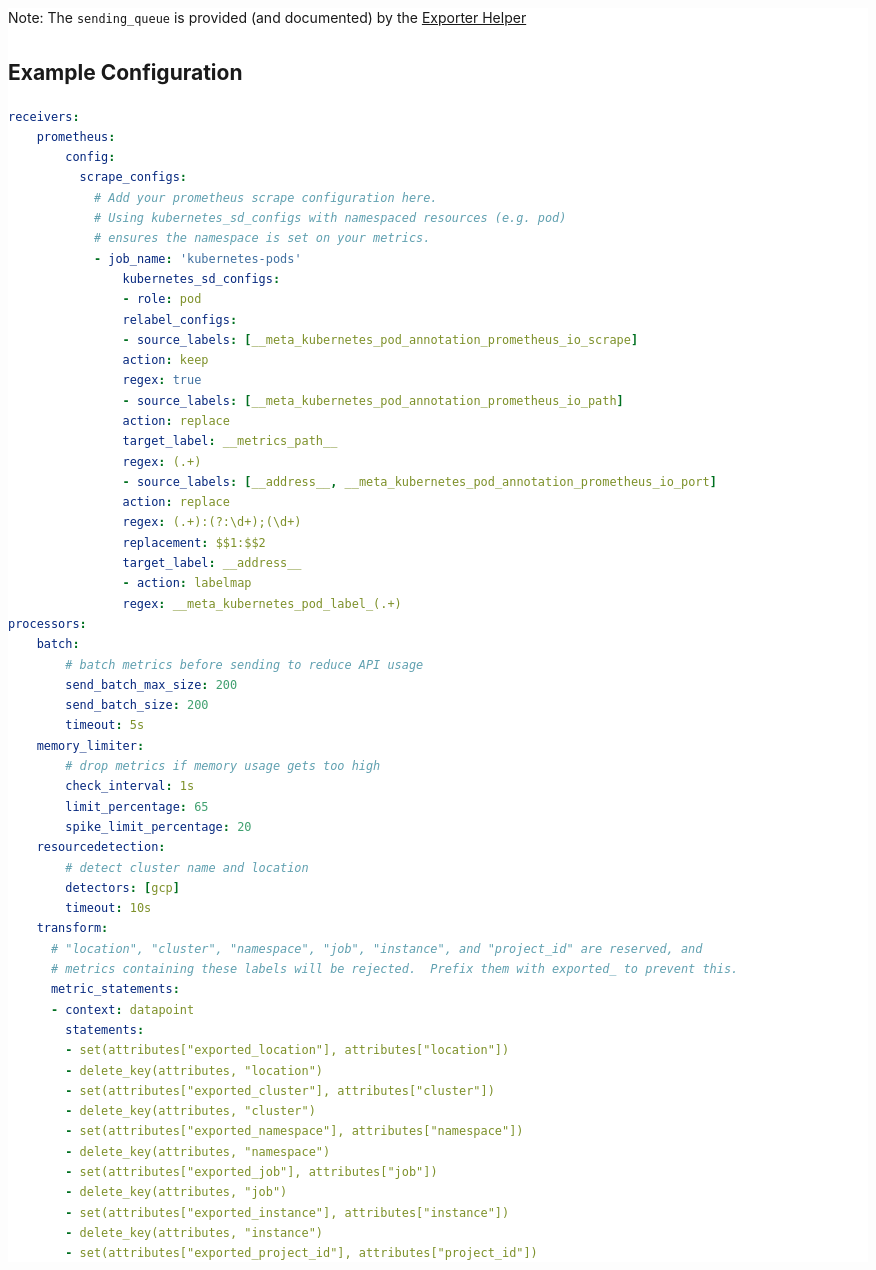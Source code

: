 Note: The `sending_queue` is provided (and documented) by the [Exporter Helper](https://github.com/GlancingMind/opentelemetry-collector/tree/main/exporter/exporterhelper#configuration)

## Example Configuration

```yaml
receivers:
    prometheus:
        config:
          scrape_configs:
            # Add your prometheus scrape configuration here.
            # Using kubernetes_sd_configs with namespaced resources (e.g. pod)
            # ensures the namespace is set on your metrics.
            - job_name: 'kubernetes-pods'
                kubernetes_sd_configs:
                - role: pod
                relabel_configs:
                - source_labels: [__meta_kubernetes_pod_annotation_prometheus_io_scrape]
                action: keep
                regex: true
                - source_labels: [__meta_kubernetes_pod_annotation_prometheus_io_path]
                action: replace
                target_label: __metrics_path__
                regex: (.+)
                - source_labels: [__address__, __meta_kubernetes_pod_annotation_prometheus_io_port]
                action: replace
                regex: (.+):(?:\d+);(\d+)
                replacement: $$1:$$2
                target_label: __address__
                - action: labelmap
                regex: __meta_kubernetes_pod_label_(.+)
processors:
    batch:
        # batch metrics before sending to reduce API usage
        send_batch_max_size: 200
        send_batch_size: 200
        timeout: 5s
    memory_limiter:
        # drop metrics if memory usage gets too high
        check_interval: 1s
        limit_percentage: 65
        spike_limit_percentage: 20
    resourcedetection:
        # detect cluster name and location
        detectors: [gcp]
        timeout: 10s
    transform:
      # "location", "cluster", "namespace", "job", "instance", and "project_id" are reserved, and 
      # metrics containing these labels will be rejected.  Prefix them with exported_ to prevent this.
      metric_statements:
      - context: datapoint
        statements:
        - set(attributes["exported_location"], attributes["location"])
        - delete_key(attributes, "location")
        - set(attributes["exported_cluster"], attributes["cluster"])
        - delete_key(attributes, "cluster")
        - set(attributes["exported_namespace"], attributes["namespace"])
        - delete_key(attributes, "namespace")
        - set(attributes["exported_job"], attributes["job"])
        - delete_key(attributes, "job")
        - set(attributes["exported_instance"], attributes["instance"])
        - delete_key(attributes, "instance")
        - set(attributes["exported_project_id"], attributes["project_id"])
```

[beta]: https://github.com/GlancingMind/opentelemetry-collector#beta
[contrib]: https://github.com/GlancingMind/opentelemetry-collector-releases/tree/main/distributions/otelcol-contrib